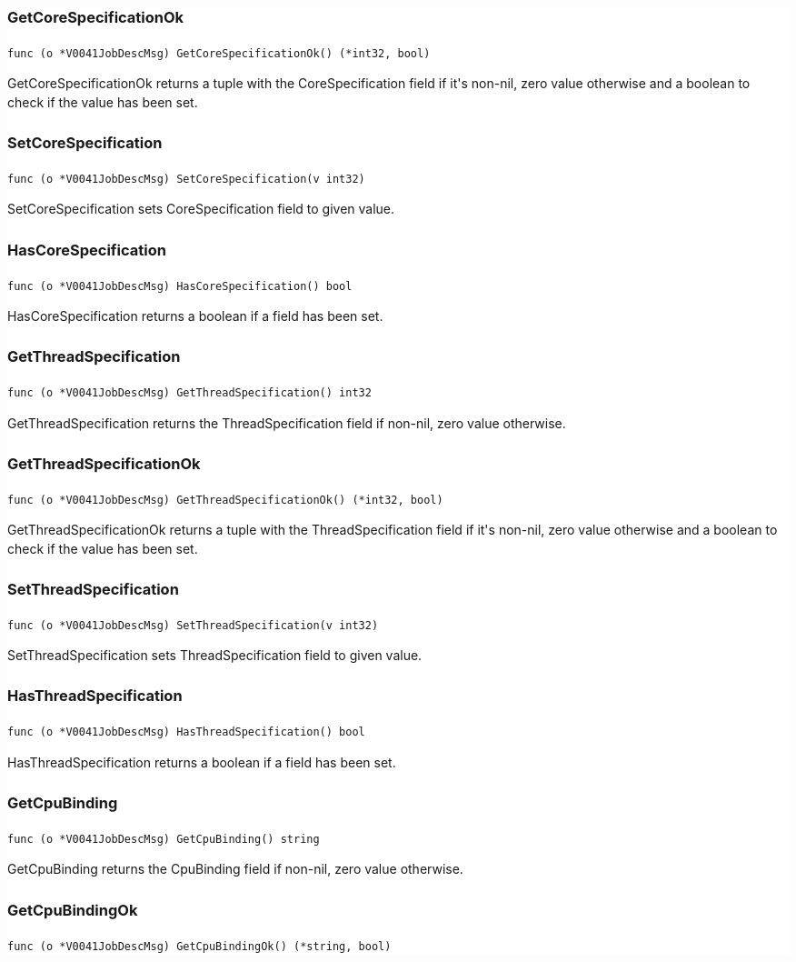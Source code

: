 ### GetCoreSpecificationOk

`func (o *V0041JobDescMsg) GetCoreSpecificationOk() (*int32, bool)`

GetCoreSpecificationOk returns a tuple with the CoreSpecification field if it's non-nil, zero value otherwise
and a boolean to check if the value has been set.

### SetCoreSpecification

`func (o *V0041JobDescMsg) SetCoreSpecification(v int32)`

SetCoreSpecification sets CoreSpecification field to given value.

### HasCoreSpecification

`func (o *V0041JobDescMsg) HasCoreSpecification() bool`

HasCoreSpecification returns a boolean if a field has been set.

### GetThreadSpecification

`func (o *V0041JobDescMsg) GetThreadSpecification() int32`

GetThreadSpecification returns the ThreadSpecification field if non-nil, zero value otherwise.

### GetThreadSpecificationOk

`func (o *V0041JobDescMsg) GetThreadSpecificationOk() (*int32, bool)`

GetThreadSpecificationOk returns a tuple with the ThreadSpecification field if it's non-nil, zero value otherwise
and a boolean to check if the value has been set.

### SetThreadSpecification

`func (o *V0041JobDescMsg) SetThreadSpecification(v int32)`

SetThreadSpecification sets ThreadSpecification field to given value.

### HasThreadSpecification

`func (o *V0041JobDescMsg) HasThreadSpecification() bool`

HasThreadSpecification returns a boolean if a field has been set.

### GetCpuBinding

`func (o *V0041JobDescMsg) GetCpuBinding() string`

GetCpuBinding returns the CpuBinding field if non-nil, zero value otherwise.

### GetCpuBindingOk

`func (o *V0041JobDescMsg) GetCpuBindingOk() (*string, bool)`
